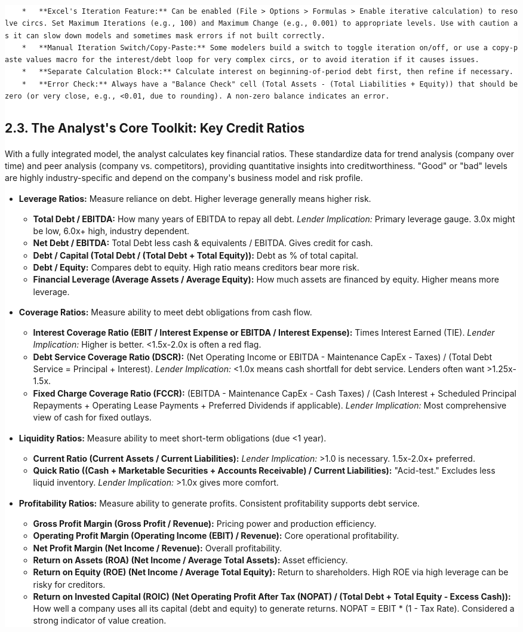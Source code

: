         *   **Excel's Iteration Feature:** Can be enabled (File > Options > Formulas > Enable iterative calculation) to resolve circs. Set Maximum Iterations (e.g., 100) and Maximum Change (e.g., 0.001) to appropriate levels. Use with caution as it can slow down models and sometimes mask errors if not built correctly.
        *   **Manual Iteration Switch/Copy-Paste:** Some modelers build a switch to toggle iteration on/off, or use a copy-paste values macro for the interest/debt loop for very complex circs, or to avoid iteration if it causes issues.
        *   **Separate Calculation Block:** Calculate interest on beginning-of-period debt first, then refine if necessary.
        *   **Error Check:** Always have a "Balance Check" cell (Total Assets - (Total Liabilities + Equity)) that should be zero (or very close, e.g., <0.01, due to rounding). A non-zero balance indicates an error.

## 2.3. The Analyst's Core Toolkit: Key Credit Ratios
With a fully integrated model, the analyst calculates key financial ratios. These standardize data for trend analysis (company over time) and peer analysis (company vs. competitors), providing quantitative insights into creditworthiness. "Good" or "bad" levels are highly industry-specific and depend on the company's business model and risk profile.

*   **Leverage Ratios:** Measure reliance on debt. Higher leverage generally means higher risk.
    *   **Total Debt / EBITDA:** How many years of EBITDA to repay all debt. *Lender Implication:* Primary leverage gauge. 3.0x might be low, 6.0x+ high, industry dependent.
    *   **Net Debt / EBITDA:** Total Debt less cash & equivalents / EBITDA. Gives credit for cash.
    *   **Debt / Capital (Total Debt / (Total Debt + Total Equity)):** Debt as % of total capital.
    *   **Debt / Equity:** Compares debt to equity. High ratio means creditors bear more risk.
    *   **Financial Leverage (Average Assets / Average Equity):** How much assets are financed by equity. Higher means more leverage.

*   **Coverage Ratios:** Measure ability to meet debt obligations from cash flow.
    *   **Interest Coverage Ratio (EBIT / Interest Expense or EBITDA / Interest Expense):** Times Interest Earned (TIE). *Lender Implication:* Higher is better. <1.5x-2.0x is often a red flag.
    *   **Debt Service Coverage Ratio (DSCR):** (Net Operating Income or EBITDA - Maintenance CapEx - Taxes) / (Total Debt Service = Principal + Interest). *Lender Implication:* <1.0x means cash shortfall for debt service. Lenders often want >1.25x-1.5x.
    *   **Fixed Charge Coverage Ratio (FCCR):** (EBITDA - Maintenance CapEx - Cash Taxes) / (Cash Interest + Scheduled Principal Repayments + Operating Lease Payments + Preferred Dividends if applicable). *Lender Implication:* Most comprehensive view of cash for fixed outlays.

*   **Liquidity Ratios:** Measure ability to meet short-term obligations (due <1 year).
    *   **Current Ratio (Current Assets / Current Liabilities):** *Lender Implication:* >1.0 is necessary. 1.5x-2.0x+ preferred.
    *   **Quick Ratio ((Cash + Marketable Securities + Accounts Receivable) / Current Liabilities):** "Acid-test." Excludes less liquid inventory. *Lender Implication:* >1.0x gives more comfort.

*   **Profitability Ratios:** Measure ability to generate profits. Consistent profitability supports debt service.
    *   **Gross Profit Margin (Gross Profit / Revenue):** Pricing power and production efficiency.
    *   **Operating Profit Margin (Operating Income (EBIT) / Revenue):** Core operational profitability.
    *   **Net Profit Margin (Net Income / Revenue):** Overall profitability.
    *   **Return on Assets (ROA) (Net Income / Average Total Assets):** Asset efficiency.
    *   **Return on Equity (ROE) (Net Income / Average Total Equity):** Return to shareholders. High ROE via high leverage can be risky for creditors.
    *   **Return on Invested Capital (ROIC) (Net Operating Profit After Tax (NOPAT) / (Total Debt + Total Equity - Excess Cash)):** How well a company uses all its capital (debt and equity) to generate returns. NOPAT = EBIT * (1 - Tax Rate). Considered a strong indicator of value creation.
